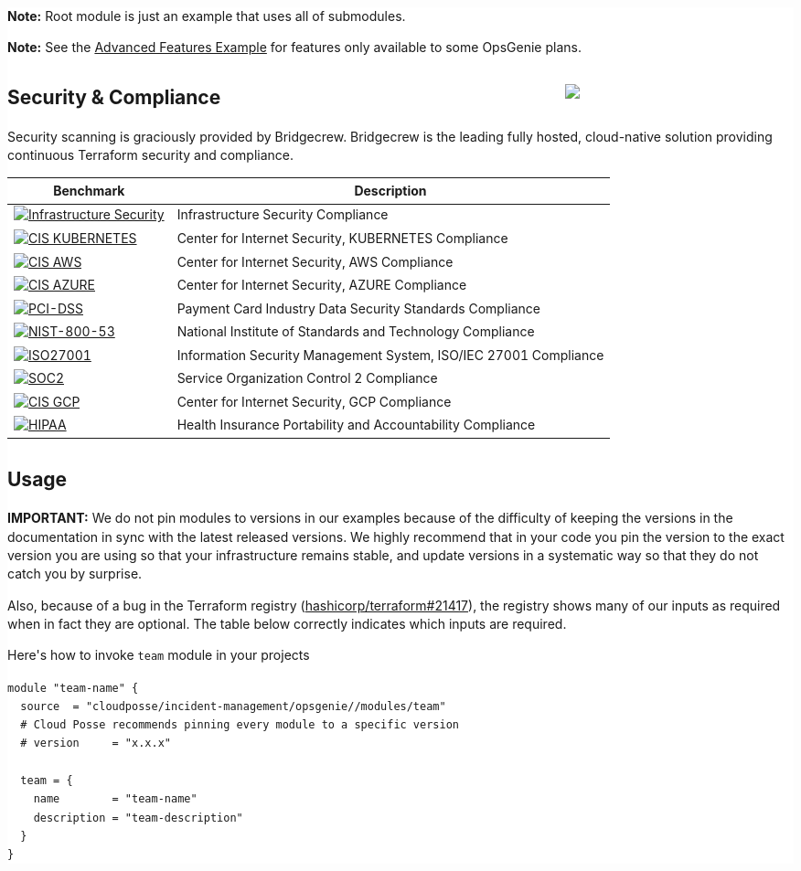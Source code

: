 **Note:** Root module is just an example that uses all of submodules.

**Note:** See the [Advanced Features Example](examples/advanced_features) for features only available to some OpsGenie plans.


## Security & Compliance [<img src="https://cloudposse.com/wp-content/uploads/2020/11/bridgecrew.svg" width="250" align="right" />](https://bridgecrew.io/)

Security scanning is graciously provided by Bridgecrew. Bridgecrew is the leading fully hosted, cloud-native solution providing continuous Terraform security and compliance.

| Benchmark | Description |
|--------|---------------|
| [![Infrastructure Security](https://www.bridgecrew.cloud/badges/github/cloudposse/terraform-opsgenie-incident-management/general)](https://www.bridgecrew.cloud/link/badge?vcs=github&fullRepo=cloudposse%2Fterraform-opsgenie-incident-management&benchmark=INFRASTRUCTURE+SECURITY) | Infrastructure Security Compliance |
| [![CIS KUBERNETES](https://www.bridgecrew.cloud/badges/github/cloudposse/terraform-opsgenie-incident-management/cis_kubernetes)](https://www.bridgecrew.cloud/link/badge?vcs=github&fullRepo=cloudposse%2Fterraform-opsgenie-incident-management&benchmark=CIS+KUBERNETES+V1.5) | Center for Internet Security, KUBERNETES Compliance |
| [![CIS AWS](https://www.bridgecrew.cloud/badges/github/cloudposse/terraform-opsgenie-incident-management/cis_aws)](https://www.bridgecrew.cloud/link/badge?vcs=github&fullRepo=cloudposse%2Fterraform-opsgenie-incident-management&benchmark=CIS+AWS+V1.2) | Center for Internet Security, AWS Compliance |
| [![CIS AZURE](https://www.bridgecrew.cloud/badges/github/cloudposse/terraform-opsgenie-incident-management/cis_azure)](https://www.bridgecrew.cloud/link/badge?vcs=github&fullRepo=cloudposse%2Fterraform-opsgenie-incident-management&benchmark=CIS+AZURE+V1.1) | Center for Internet Security, AZURE Compliance |
| [![PCI-DSS](https://www.bridgecrew.cloud/badges/github/cloudposse/terraform-opsgenie-incident-management/pci)](https://www.bridgecrew.cloud/link/badge?vcs=github&fullRepo=cloudposse%2Fterraform-opsgenie-incident-management&benchmark=PCI-DSS+V3.2) | Payment Card Industry Data Security Standards Compliance |
| [![NIST-800-53](https://www.bridgecrew.cloud/badges/github/cloudposse/terraform-opsgenie-incident-management/nist)](https://www.bridgecrew.cloud/link/badge?vcs=github&fullRepo=cloudposse%2Fterraform-opsgenie-incident-management&benchmark=NIST-800-53) | National Institute of Standards and Technology Compliance |
| [![ISO27001](https://www.bridgecrew.cloud/badges/github/cloudposse/terraform-opsgenie-incident-management/iso)](https://www.bridgecrew.cloud/link/badge?vcs=github&fullRepo=cloudposse%2Fterraform-opsgenie-incident-management&benchmark=ISO27001) | Information Security Management System, ISO/IEC 27001 Compliance |
| [![SOC2](https://www.bridgecrew.cloud/badges/github/cloudposse/terraform-opsgenie-incident-management/soc2)](https://www.bridgecrew.cloud/link/badge?vcs=github&fullRepo=cloudposse%2Fterraform-opsgenie-incident-management&benchmark=SOC2)| Service Organization Control 2 Compliance |
| [![CIS GCP](https://www.bridgecrew.cloud/badges/github/cloudposse/terraform-opsgenie-incident-management/cis_gcp)](https://www.bridgecrew.cloud/link/badge?vcs=github&fullRepo=cloudposse%2Fterraform-opsgenie-incident-management&benchmark=CIS+GCP+V1.1) | Center for Internet Security, GCP Compliance |
| [![HIPAA](https://www.bridgecrew.cloud/badges/github/cloudposse/terraform-opsgenie-incident-management/hipaa)](https://www.bridgecrew.cloud/link/badge?vcs=github&fullRepo=cloudposse%2Fterraform-opsgenie-incident-management&benchmark=HIPAA) | Health Insurance Portability and Accountability Compliance |



## Usage


**IMPORTANT:** We do not pin modules to versions in our examples because of the
difficulty of keeping the versions in the documentation in sync with the latest released versions.
We highly recommend that in your code you pin the version to the exact version you are
using so that your infrastructure remains stable, and update versions in a
systematic way so that they do not catch you by surprise.

Also, because of a bug in the Terraform registry ([hashicorp/terraform#21417](https://github.com/hashicorp/terraform/issues/21417)),
the registry shows many of our inputs as required when in fact they are optional.
The table below correctly indicates which inputs are required.


Here's how to invoke `team` module in your projects

```hcl
module "team-name" {
  source  = "cloudposse/incident-management/opsgenie//modules/team"
  # Cloud Posse recommends pinning every module to a specific version
  # version     = "x.x.x"

  team = {
    name        = "team-name"
    description = "team-description"
  }
}
```
